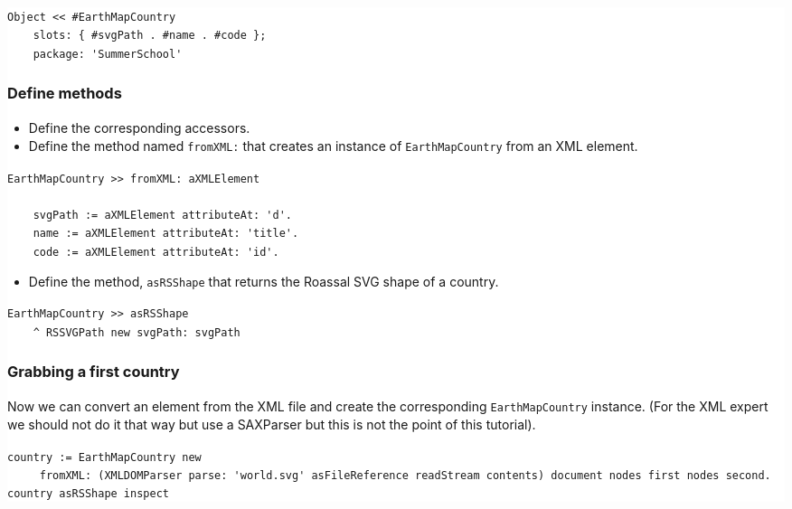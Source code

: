```
Object << #EarthMapCountry
	slots: { #svgPath . #name . #code };
	package: 'SummerSchool'
```

### Define methods

- Define the corresponding accessors.
- Define the method named `fromXML:`  that creates an instance of `EarthMapCountry` from an XML element. 

```
EarthMapCountry >> fromXML: aXMLElement
	
	svgPath := aXMLElement attributeAt: 'd'.
	name := aXMLElement attributeAt: 'title'.
	code := aXMLElement attributeAt: 'id'.
```

- Define the method, `asRSShape` that returns the Roassal SVG shape of a country.

```
EarthMapCountry >> asRSShape
	^ RSSVGPath new svgPath: svgPath
```


### Grabbing a first country

Now we can convert an element from the XML file and create the corresponding
`EarthMapCountry` instance. (For the XML expert we should not do it that way but use a SAXParser but this is not the point of this tutorial). 

```
country := EarthMapCountry new
	 fromXML: (XMLDOMParser parse: 'world.svg' asFileReference readStream contents) document nodes first nodes second.
country asRSShape inspect
```
